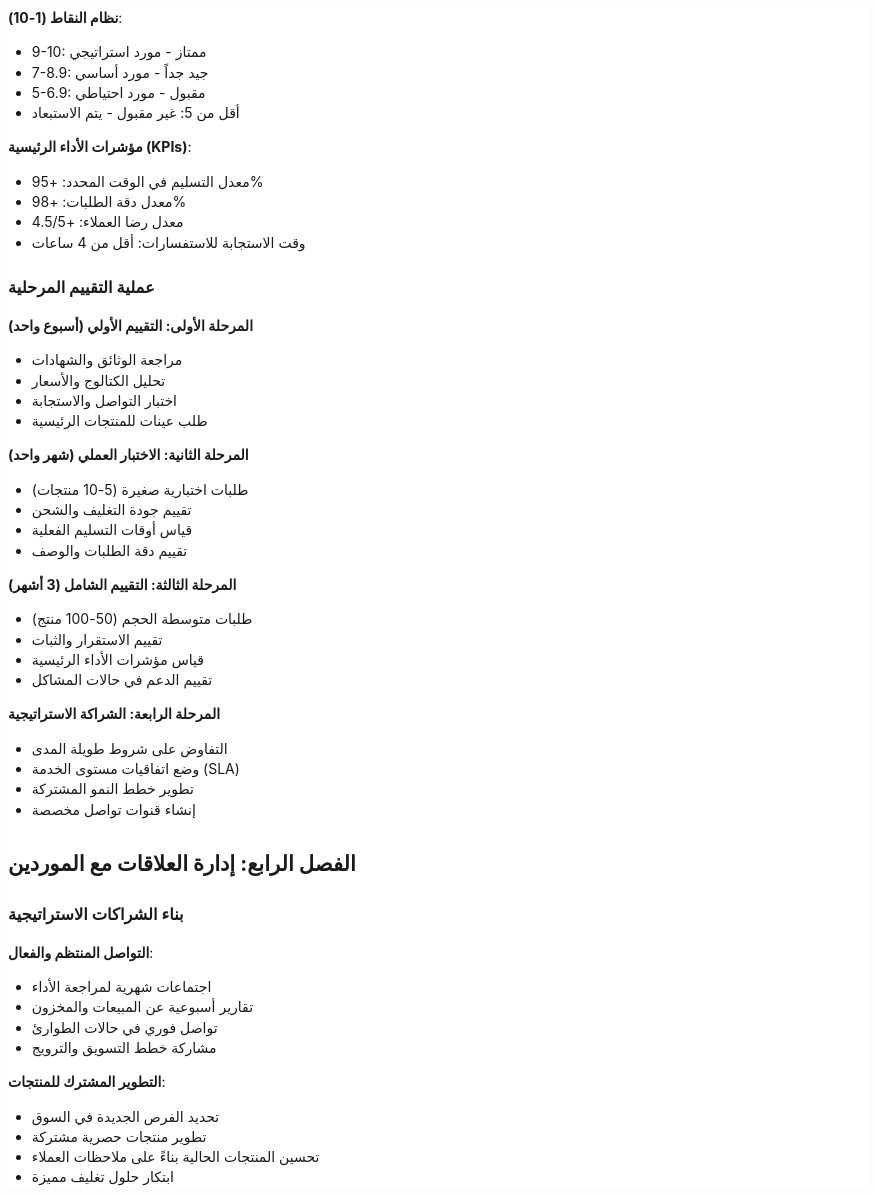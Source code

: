 **نظام النقاط (1-10)**:
- 9-10: ممتاز - مورد استراتيجي
- 7-8.9: جيد جداً - مورد أساسي
- 5-6.9: مقبول - مورد احتياطي
- أقل من 5: غير مقبول - يتم الاستبعاد

**مؤشرات الأداء الرئيسية (KPIs)**:
- معدل التسليم في الوقت المحدد: +95%
- معدل دقة الطلبات: +98%
- معدل رضا العملاء: +4.5/5
- وقت الاستجابة للاستفسارات: أقل من 4 ساعات

### عملية التقييم المرحلية

**المرحلة الأولى: التقييم الأولي (أسبوع واحد)**
- مراجعة الوثائق والشهادات
- تحليل الكتالوج والأسعار
- اختبار التواصل والاستجابة
- طلب عينات للمنتجات الرئيسية

**المرحلة الثانية: الاختبار العملي (شهر واحد)**
- طلبات اختبارية صغيرة (5-10 منتجات)
- تقييم جودة التغليف والشحن
- قياس أوقات التسليم الفعلية
- تقييم دقة الطلبات والوصف

**المرحلة الثالثة: التقييم الشامل (3 أشهر)**
- طلبات متوسطة الحجم (50-100 منتج)
- تقييم الاستقرار والثبات
- قياس مؤشرات الأداء الرئيسية
- تقييم الدعم في حالات المشاكل

**المرحلة الرابعة: الشراكة الاستراتيجية**
- التفاوض على شروط طويلة المدى
- وضع اتفاقيات مستوى الخدمة (SLA)
- تطوير خطط النمو المشتركة
- إنشاء قنوات تواصل مخصصة

## الفصل الرابع: إدارة العلاقات مع الموردين

### بناء الشراكات الاستراتيجية

**التواصل المنتظم والفعال**:
- اجتماعات شهرية لمراجعة الأداء
- تقارير أسبوعية عن المبيعات والمخزون
- تواصل فوري في حالات الطوارئ
- مشاركة خطط التسويق والترويج

**التطوير المشترك للمنتجات**:
- تحديد الفرص الجديدة في السوق
- تطوير منتجات حصرية مشتركة
- تحسين المنتجات الحالية بناءً على ملاحظات العملاء
- ابتكار حلول تغليف مميزة
